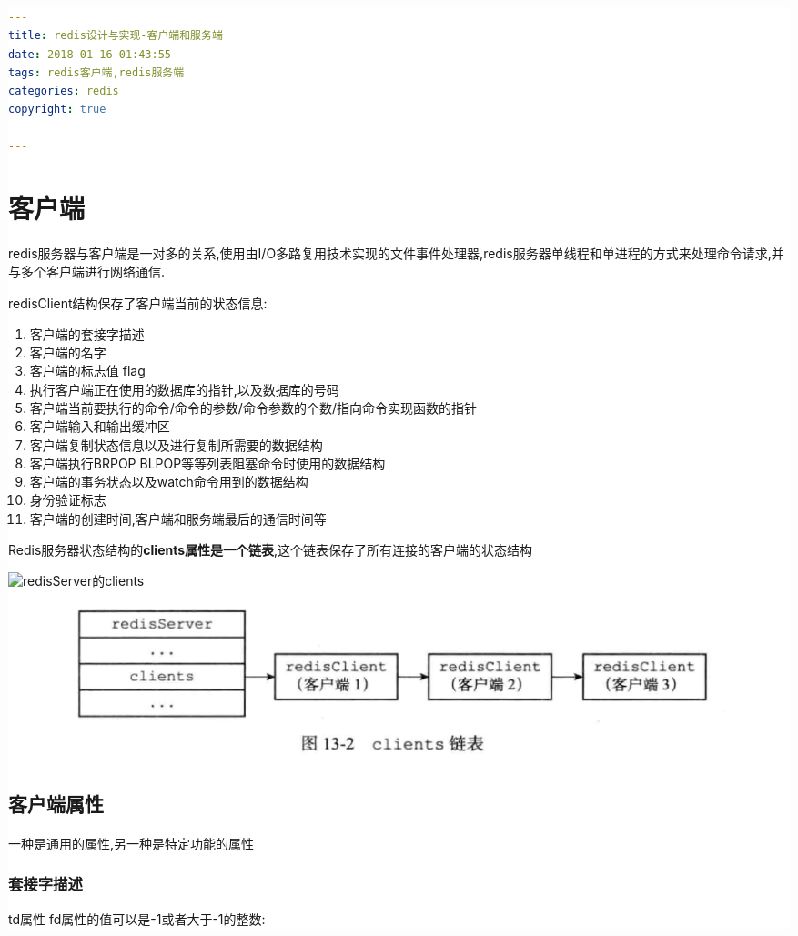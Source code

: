 ```yaml
---
title: redis设计与实现-客户端和服务端
date: 2018-01-16 01:43:55
tags: redis客户端,redis服务端
categories: redis
copyright: true

---
```


# 客户端

redis服务器与客户端是一对多的关系,使用由I/O多路复用技术实现的文件事件处理器,redis服务器单线程和单进程的方式来处理命令请求,并与多个客户端进行网络通信.

redisClient结构保存了客户端当前的状态信息:

1. 客户端的套接字描述
2. 客户端的名字
3. 客户端的标志值 flag
4. 执行客户端正在使用的数据库的指针,以及数据库的号码
5. 客户端当前要执行的命令/命令的参数/命令参数的个数/指向命令实现函数的指针
6. 客户端输入和输出缓冲区
7. 客户端复制状态信息以及进行复制所需要的数据结构
8. 客户端执行BRPOP BLPOP等等列表阻塞命令时使用的数据结构
9. 客户端的事务状态以及watch命令用到的数据结构
10. 身份验证标志
11. 客户端的创建时间,客户端和服务端最后的通信时间等

Redis服务器状态结构的**clients属性是一个链表**,这个链表保存了所有连接的客户端的状态结构

![redisServer的clients](/images/redis/serverClient/redisServer的clients.png)

![clients链表](/images/redis/serverClient/clients链表.png)

## 客户端属性

一种是通用的属性,另一种是特定功能的属性

### 套接字描述

td属性 fd属性的值可以是-1或者大于-1的整数:
